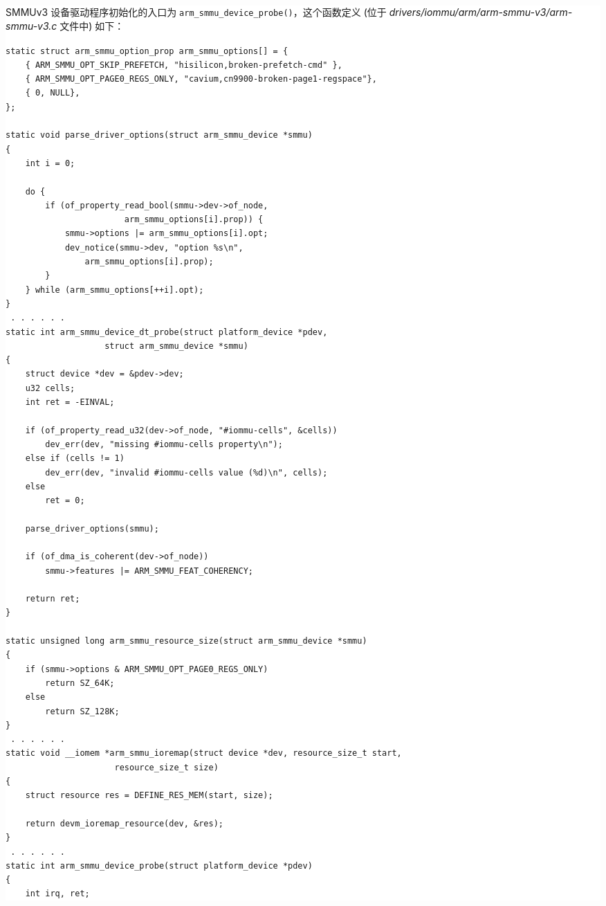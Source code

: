 SMMUv3 设备驱动程序初始化的入口为 `arm_smmu_device_probe()`，这个函数定义 (位于 *drivers/iommu/arm/arm-smmu-v3/arm-smmu-v3.c* 文件中) 如下：
```
static struct arm_smmu_option_prop arm_smmu_options[] = {
	{ ARM_SMMU_OPT_SKIP_PREFETCH, "hisilicon,broken-prefetch-cmd" },
	{ ARM_SMMU_OPT_PAGE0_REGS_ONLY, "cavium,cn9900-broken-page1-regspace"},
	{ 0, NULL},
};

static void parse_driver_options(struct arm_smmu_device *smmu)
{
	int i = 0;

	do {
		if (of_property_read_bool(smmu->dev->of_node,
						arm_smmu_options[i].prop)) {
			smmu->options |= arm_smmu_options[i].opt;
			dev_notice(smmu->dev, "option %s\n",
				arm_smmu_options[i].prop);
		}
	} while (arm_smmu_options[++i].opt);
}
 . . . . . .
static int arm_smmu_device_dt_probe(struct platform_device *pdev,
				    struct arm_smmu_device *smmu)
{
	struct device *dev = &pdev->dev;
	u32 cells;
	int ret = -EINVAL;

	if (of_property_read_u32(dev->of_node, "#iommu-cells", &cells))
		dev_err(dev, "missing #iommu-cells property\n");
	else if (cells != 1)
		dev_err(dev, "invalid #iommu-cells value (%d)\n", cells);
	else
		ret = 0;

	parse_driver_options(smmu);

	if (of_dma_is_coherent(dev->of_node))
		smmu->features |= ARM_SMMU_FEAT_COHERENCY;

	return ret;
}

static unsigned long arm_smmu_resource_size(struct arm_smmu_device *smmu)
{
	if (smmu->options & ARM_SMMU_OPT_PAGE0_REGS_ONLY)
		return SZ_64K;
	else
		return SZ_128K;
}
 . . . . . .
static void __iomem *arm_smmu_ioremap(struct device *dev, resource_size_t start,
				      resource_size_t size)
{
	struct resource res = DEFINE_RES_MEM(start, size);

	return devm_ioremap_resource(dev, &res);
}
 . . . . . .
static int arm_smmu_device_probe(struct platform_device *pdev)
{
	int irq, ret;
```